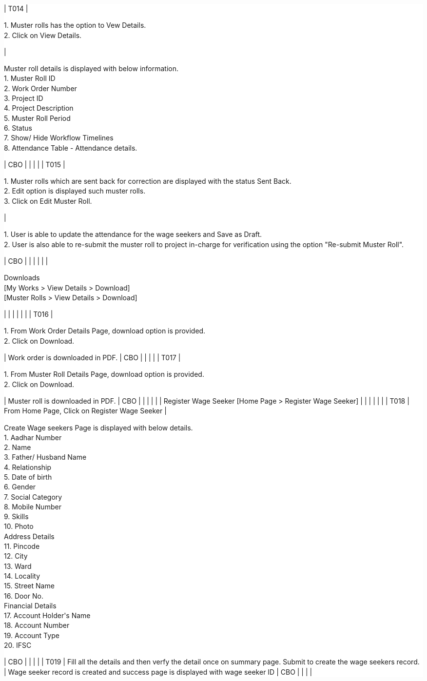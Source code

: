 | T014    | <p>1. Muster rolls has the option to Vew Details.<br>2. Click on View Details.</p>                                                                                                    | <p>Muster roll details is displayed with below information.<br>1. Muster Roll ID<br>2. Work Order Number<br>3. Project ID<br>4. Project Description<br>5. Muster Roll Period<br>6. Status<br>7. Show/ Hide Workflow Timelines<br>8. Attendance Table - Attendance details.</p>                                                                                                                                                                                          | CBO       |                            |           |                      |
| T015    | <p>1. Muster rolls which are sent back for correction are displayed with the status Sent Back.<br>2. Edit option is displayed such muster rolls.<br>3. Click on Edit Muster Roll.</p> | <p>1. User is able to update the attendance for the wage seekers and Save as Draft.<br>2. User is also able to re-submit the muster roll to project in-charge for verification using the option "Re-submit Muster Roll".</p>                                                                                                                                                                                                                                            | CBO       |                            |           |                      |
|         | <p>Downloads<br>[My Works > View Details > Download]<br>[Muster Rolls > View Details > Download]</p>                                                                                  |                                                                                                                                                                                                                                                                                                                                                                                                                                                                         |           |                            |           |                      |
| T016    | <p>1. From Work Order Details Page, download option is provided.<br>2. Click on Download.</p>                                                                                         | Work order is downloaded in PDF.                                                                                                                                                                                                                                                                                                                                                                                                                                        | CBO       |                            |           |                      |
| T017    | <p>1. From Muster Roll Details Page, download option is provided.<br>2. Click on Download.</p>                                                                                        | Muster roll is downloaded in PDF.                                                                                                                                                                                                                                                                                                                                                                                                                                       | CBO       |                            |           |                      |
|         | Register Wage Seeker \[Home Page > Register Wage Seeker]                                                                                                                              |                                                                                                                                                                                                                                                                                                                                                                                                                                                                         |           |                            |           |                      |
| T018    | From Home Page, Click on Register Wage Seeker                                                                                                                                         | <p>Create Wage seekers Page is displayed with below details.<br>1. Aadhar Number<br>2. Name<br>3. Father/ Husband Name<br>4. Relationship<br>5. Date of birth<br>6. Gender<br>7. Social Category<br>8. Mobile Number<br>9. Skills<br>10. Photo<br>Address Details<br>11. Pincode<br>12. City<br>13. Ward<br>14. Locality<br>15. Street Name<br>16. Door No.<br>Financial Details<br>17. Account Holder's Name<br>18. Account Number<br>19. Account Type<br>20. IFSC</p> | CBO       |                            |           |                      |
| T019    | Fill all the details and then verfy the detail once on summary page. Submit to create the wage seekers record.                                                                        | Wage seeker record is created and success page is displayed with wage seeker ID                                                                                                                                                                                                                                                                                                                                                                                         | CBO       |                            |           |                      |